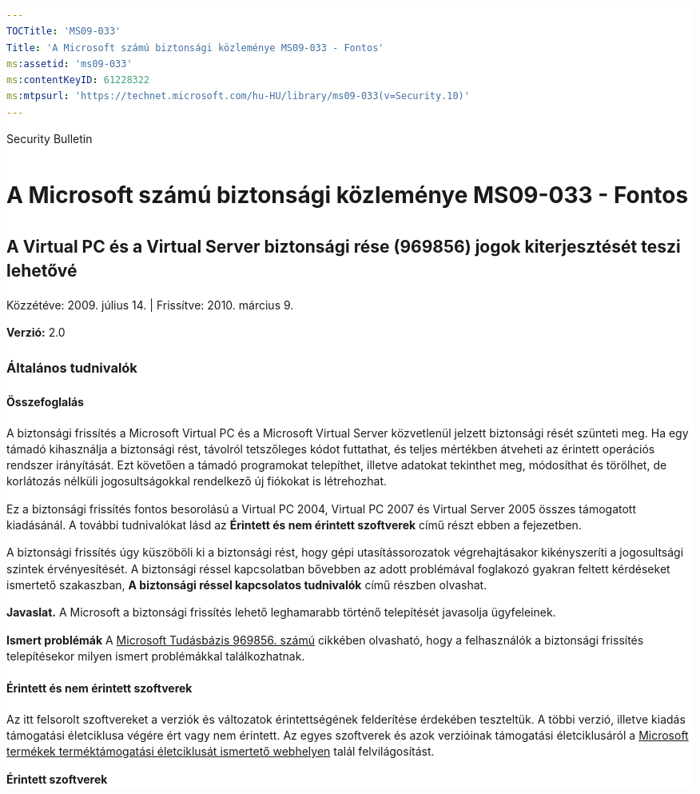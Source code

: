 ```yaml
---
TOCTitle: 'MS09-033'
Title: 'A Microsoft számú biztonsági közleménye MS09-033 - Fontos'
ms:assetid: 'ms09-033'
ms:contentKeyID: 61228322
ms:mtpsurl: 'https://technet.microsoft.com/hu-HU/library/ms09-033(v=Security.10)'
---
```


Security Bulletin

A Microsoft számú biztonsági közleménye MS09-033 - Fontos
=========================================================

A Virtual PC és a Virtual Server biztonsági rése (969856) jogok kiterjesztését teszi lehetővé
---------------------------------------------------------------------------------------------

Közzétéve: 2009. július 14. | Frissítve: 2010. március 9.

**Verzió:** 2.0

### Általános tudnivalók

#### Összefoglalás

A biztonsági frissítés a Microsoft Virtual PC és a Microsoft Virtual Server közvetlenül jelzett biztonsági rését szünteti meg. Ha egy támadó kihasználja a biztonsági rést, távolról tetszőleges kódot futtathat, és teljes mértékben átveheti az érintett operációs rendszer irányítását. Ezt követően a támadó programokat telepíthet, illetve adatokat tekinthet meg, módosíthat és törölhet, de korlátozás nélküli jogosultságokkal rendelkező új fiókokat is létrehozhat.

Ez a biztonsági frissítés fontos besorolású a Virtual PC 2004, Virtual PC 2007 és Virtual Server 2005 összes támogatott kiadásánál. A további tudnivalókat lásd az **Érintett és nem érintett szoftverek** című részt ebben a fejezetben.

A biztonsági frissítés úgy küszöböli ki a biztonsági rést, hogy gépi utasítássorozatok végrehajtásakor kikényszeríti a jogosultsági szintek érvényesítését. A biztonsági réssel kapcsolatban bővebben az adott problémával foglakozó gyakran feltett kérdéseket ismertető szakaszban, **A biztonsági réssel kapcsolatos tudnivalók** című részben olvashat.

**Javaslat.** A Microsoft a biztonsági frissítés lehető leghamarabb történő telepítését javasolja ügyfeleinek.

**Ismert problémák** A [Microsoft Tudásbázis 969856. számú](http://support.microsoft.com/kb/969856) cikkében olvasható, hogy a felhasználók a biztonsági frissítés telepítésekor milyen ismert problémákkal találkozhatnak.

#### Érintett és nem érintett szoftverek

Az itt felsorolt szoftvereket a verziók és változatok érintettségének felderítése érdekében teszteltük. A többi verzió, illetve kiadás támogatási életciklusa végére ért vagy nem érintett. Az egyes szoftverek és azok verzióinak támogatási életciklusáról a [Microsoft termékek terméktámogatási életciklusát ismertető webhelyen](http://go.microsoft.com/fwlink/?linkid=21742) talál felvilágosítást.

**Érintett szoftverek**

